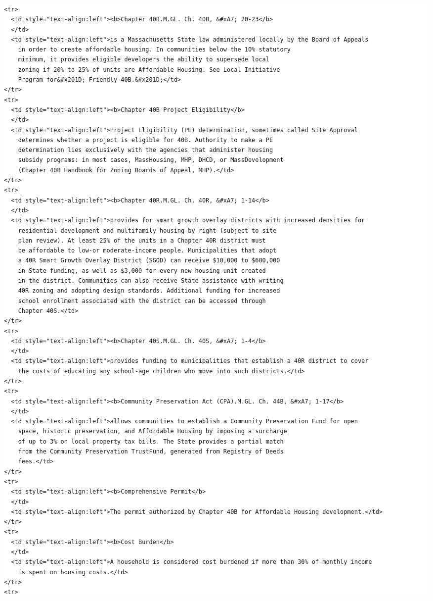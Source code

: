     <tr>
      <td style="text-align:left"><b>Chapter 40B.M.GL. Ch. 40B, &#xA7; 20-23</b>
      </td>
      <td style="text-align:left">is a Massachusetts State law administered locally by the Board of Appeals
        in order to create affordable housing. In communities below the 10% statutory
        minimum, it provides eligible developers the ability to supersede local
        zoning if 20% to 25% of units are Affordable Housing. See Local Initiative
        Program for&#x201D; Friendly 40B.&#x201D;</td>
    </tr>
    <tr>
      <td style="text-align:left"><b>Chapter 40B Project Eligibility</b>
      </td>
      <td style="text-align:left">Project Eligibility (PE) determination, sometimes called Site Approval
        determines whether a project is eligible for 40B. Authority to make a PE
        determination lies exclusively with the agencies that administer housing
        subsidy programs: in most cases, MassHousing, MHP, DHCD, or MassDevelopment
        (Chapter 40B Handbook for Zoning Boards of Appeal, MHP).</td>
    </tr>
    <tr>
      <td style="text-align:left"><b>Chapter 40R.M.GL. Ch. 40R, &#xA7; 1-14</b>
      </td>
      <td style="text-align:left">provides for smart growth overlay districts with increased densities for
        residential development and multifamily housing by right (subject to site
        plan review). At least 25% of the units in a Chapter 40R district must
        be affordable to low-or moderate-income people. Municipalities that adopt
        a 40R Smart Growth Overlay District (SGOD) can receive $10,000 to $600,000
        in State funding, as well as $3,000 for every new housing unit created
        in the district. Communities can also receive State assistance with writing
        40R zoning and adopting design standards. Additional funding for increased
        school enrollment associated with the district can be accessed through
        Chapter 40S.</td>
    </tr>
    <tr>
      <td style="text-align:left"><b>Chapter 40S.M.GL. Ch. 40S, &#xA7; 1-4</b>
      </td>
      <td style="text-align:left">provides funding to municipalities that establish a 40R district to cover
        the costs of educating any school-age children who move into such districts.</td>
    </tr>
    <tr>
      <td style="text-align:left"><b>Community Preservation Act (CPA).M.GL. Ch. 44B, &#xA7; 1-17</b>
      </td>
      <td style="text-align:left">allows communities to establish a Community Preservation Fund for open
        space, historic preservation, and Affordable Housing by imposing a surcharge
        of up to 3% on local property tax bills. The State provides a partial match
        from the Community Preservation TrustFund, generated from Registry of Deeds
        fees.</td>
    </tr>
    <tr>
      <td style="text-align:left"><b>Comprehensive Permit</b>
      </td>
      <td style="text-align:left">The permit authorized by Chapter 40B for Affordable Housing development.</td>
    </tr>
    <tr>
      <td style="text-align:left"><b>Cost Burden</b>
      </td>
      <td style="text-align:left">A household is considered cost burdened if more than 30% of monthly income
        is spent on housing costs.</td>
    </tr>
    <tr>